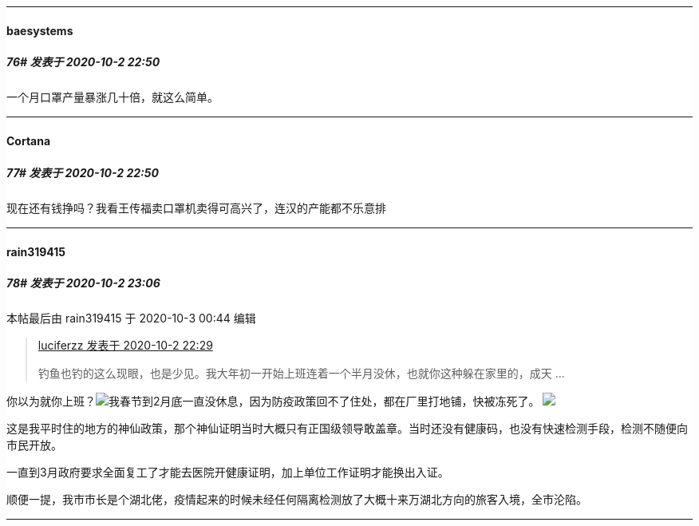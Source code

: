 





-----

####  baesystems  
##### 76#       发表于 2020-10-2 22:50




一个月口罩产量暴涨几十倍，就这么简单。







-----

####  Cortana  
##### 77#       发表于 2020-10-2 22:50




现在还有钱挣吗？我看王传福卖口罩机卖得可高兴了，连汉的产能都不乐意排







-----

####  rain319415  
##### 78#       发表于 2020-10-2 23:06



 本帖最后由 rain319415 于 2020-10-3 00:44 编辑 
<blockquote><a href="httphttps://bbs.saraba1st.com/2b/forum.php?mod=redirect&amp;goto=findpost&amp;pid=48933995&amp;ptid=1963025" target="_blank">luciferzz 发表于 2020-10-2 22:29</a>

钓鱼也钓的这么现眼，也是少见。我大年初一开始上班连着一个半月没休，也就你这种躲在家里的，成天 ...</blockquote>
你以为就你上班？<img src="https://static.saraba1st.com/image/smiley/face2017/001.png" referrerpolicy="no-referrer">我春节到2月底一直没休息，因为防疫政策回不了住处，都在厂里打地铺，快被冻死了。
<img src="https://s1.ax1x.com/2020/10/03/01KC4J.jpg" referrerpolicy="no-referrer">

这是我平时住的地方的神仙政策，那个神仙证明当时大概只有正国级领导敢盖章。当时还没有健康码，也没有快速检测手段，检测不随便向市民开放。

一直到3月政府要求全面复工了才能去医院开健康证明，加上单位工作证明才能换出入证。




顺便一提，我市市长是个湖北佬，疫情起来的时候未经任何隔离检测放了大概十来万湖北方向的旅客入境，全市沦陷。







-----
